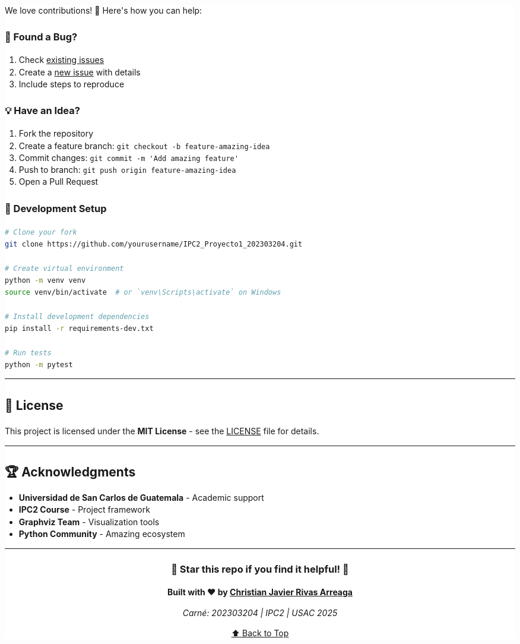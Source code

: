 We love contributions! 🎉 Here's how you can help:

### 🐛 Found a Bug?
1. Check [existing issues](https://github.com/Arreagaaa/IPC2_Proyecto1_202303204/issues)
2. Create a [new issue](https://github.com/Arreagaaa/IPC2_Proyecto1_202303204/issues/new) with details
3. Include steps to reproduce

### 💡 Have an Idea?
1. Fork the repository
2. Create a feature branch: `git checkout -b feature-amazing-idea`
3. Commit changes: `git commit -m 'Add amazing feature'`
4. Push to branch: `git push origin feature-amazing-idea`
5. Open a Pull Request

### 📝 Development Setup

```bash
# Clone your fork
git clone https://github.com/yourusername/IPC2_Proyecto1_202303204.git

# Create virtual environment
python -m venv venv
source venv/bin/activate  # or `venv\Scripts\activate` on Windows

# Install development dependencies
pip install -r requirements-dev.txt

# Run tests
python -m pytest
```

---

## 📜 License

This project is licensed under the **MIT License** - see the [LICENSE](LICENSE) file for details.

---

## 🏆 Acknowledgments

- **Universidad de San Carlos de Guatemala** - Academic support
- **IPC2 Course** - Project framework
- **Graphviz Team** - Visualization tools
- **Python Community** - Amazing ecosystem

---

<div align="center">

### 🌟 **Star this repo if you find it helpful!** 🌟

**Built with ❤️ by [Christian Javier Rivas Arreaga](https://github.com/Arreagaaa)**

*Carné: 202303204 | IPC2 | USAC 2025*

[⬆️ Back to Top](#-agriprecision-ai)

</div>
